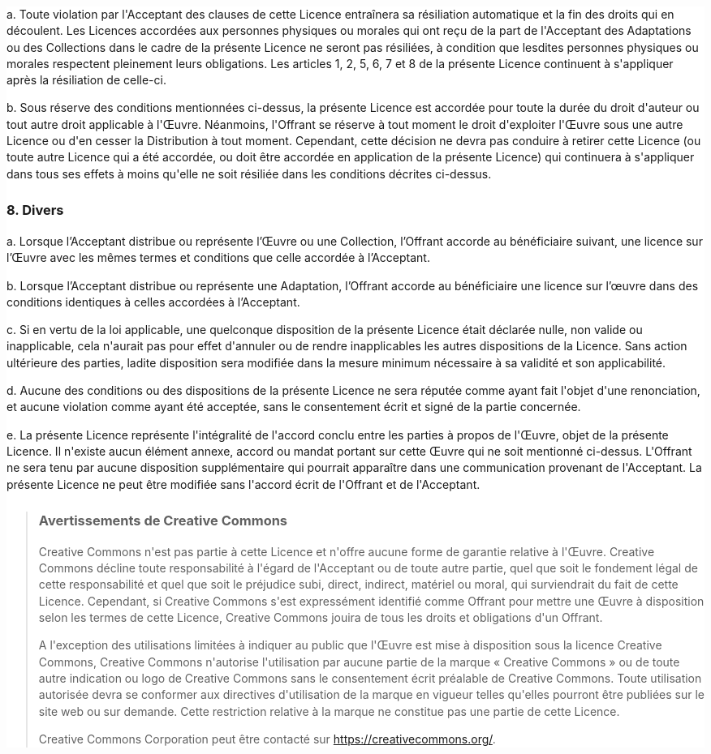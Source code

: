 a. Toute violation par l'Acceptant des clauses de cette Licence entraînera sa résiliation automatique et la fin des droits qui en découlent. Les Licences accordées aux personnes physiques ou morales qui ont reçu de la part de l'Acceptant des Adaptations ou des Collections dans le cadre de la présente Licence ne seront pas résiliées, à condition que lesdites personnes physiques ou morales respectent pleinement leurs obligations. Les articles 1, 2, 5, 6, 7 et 8 de la présente Licence continuent à s'appliquer après la résiliation de celle-ci.

b. Sous réserve des conditions mentionnées ci-dessus, la présente Licence est accordée pour toute la durée du droit d'auteur ou tout autre droit applicable à l'Œuvre. Néanmoins, l'Offrant se réserve à tout moment le droit d'exploiter l'Œuvre sous une autre Licence ou d'en cesser la Distribution à tout moment. Cependant, cette décision ne devra pas conduire à retirer cette Licence (ou toute autre Licence qui a été accordée, ou doit être accordée en application de la présente Licence) qui continuera à s'appliquer dans tous ses effets à moins qu'elle ne soit résiliée dans les conditions décrites ci-dessus.

### 8. Divers

a. Lorsque l’Acceptant distribue ou représente l’Œuvre ou une Collection, l’Offrant accorde au bénéficiaire suivant, une licence sur l’Œuvre avec les mêmes termes et conditions que celle accordée à l’Acceptant.

b. Lorsque l’Acceptant distribue ou représente une Adaptation, l’Offrant accorde au bénéficiaire une licence sur l’œuvre dans des conditions identiques à celles accordées à l’Acceptant.

c. Si en vertu de la loi applicable, une quelconque disposition de la présente Licence était déclarée nulle, non valide ou inapplicable, cela n'aurait pas pour effet d'annuler ou de rendre inapplicables les autres dispositions de la Licence. Sans action ultérieure des parties, ladite disposition sera modifiée dans la mesure minimum nécessaire à sa validité et son applicabilité. 

d. Aucune des conditions ou des dispositions de la présente Licence ne sera réputée comme ayant fait l'objet d'une renonciation, et aucune violation comme ayant été acceptée, sans le consentement écrit et signé de la partie concernée.

e. La présente Licence représente l'intégralité de l'accord conclu entre les parties à propos de l'Œuvre, objet de la présente Licence. Il n'existe aucun élément annexe, accord ou mandat portant sur cette Œuvre qui ne soit mentionné ci-dessus. L'Offrant ne sera tenu par aucune disposition supplémentaire qui pourrait apparaître dans une communication provenant de l'Acceptant. La présente Licence ne peut être modifiée sans l'accord écrit de l'Offrant et de l'Acceptant.


> ### Avertissements de Creative Commons
> Creative Commons n'est pas partie à cette Licence et n'offre aucune forme de garantie relative à l'Œuvre. Creative Commons décline toute responsabilité à l'égard de l'Acceptant ou de toute autre partie, quel que soit le fondement légal de cette responsabilité et quel que soit le préjudice subi, direct, indirect, matériel ou moral, qui surviendrait du fait de cette Licence. Cependant, si Creative Commons s'est expressément identifié comme Offrant pour mettre une Œuvre à disposition selon les termes de cette Licence, Creative Commons jouira de tous les droits et obligations d'un Offrant.
>
> A l'exception des utilisations limitées à indiquer au public que l'Œuvre est mise à disposition sous la licence Creative Commons, Creative Commons n'autorise l'utilisation par aucune partie de la marque « Creative Commons » ou de toute autre indication ou logo de Creative Commons sans le consentement écrit préalable de Creative Commons. Toute utilisation autorisée devra se conformer aux directives d'utilisation de la marque en vigueur telles qu'elles pourront être publiées sur le site web ou sur demande. Cette restriction relative à la marque ne constitue pas une partie de cette Licence. 
>
> Creative Commons Corporation peut être contacté sur https://creativecommons.org/.